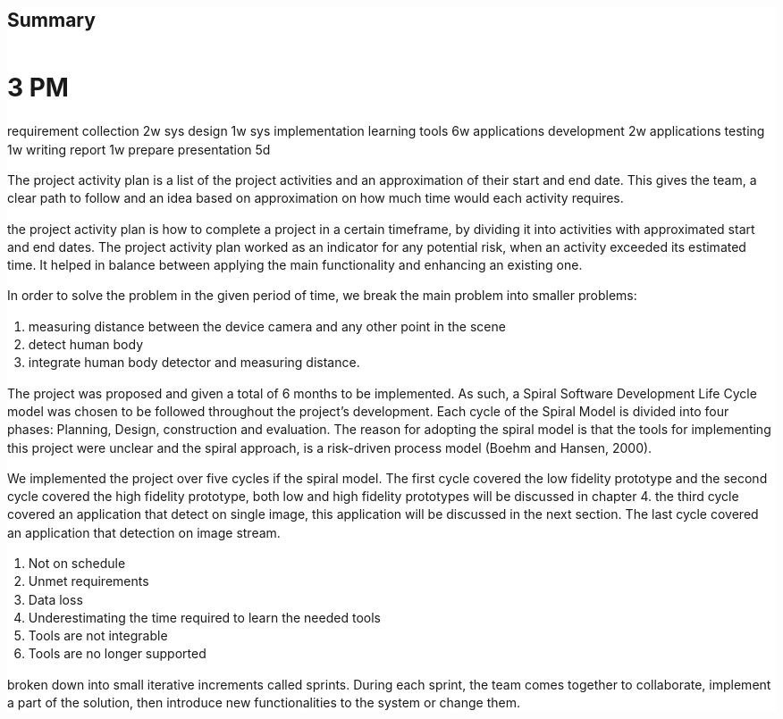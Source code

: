 ## Summary



# 3 PM

requirement collection 2w
sys design 1w
sys implementation
learning tools 6w
applications development 2w
applications testing 1w
writing report 1w
prepare presentation 5d

The project activity plan is a list of the project activities and an approximation of their start and
end date. This gives the team, a clear path to follow and an idea based on approximation on
how much time would each activity requires.

the project activity plan is how to complete a project in a certain timeframe, by dividing it into activities with approximated start and end dates. The project activity plan worked as an indicator for any potential risk, when an activity exceeded its estimated time. It helped in balance between applying the main functionality and enhancing an existing one.


In order to solve the problem in the given period of time, we break the main problem into smaller problems:
1. measuring distance between the device camera and any other point in the scene
2. detect human body
3. integrate human body detector and measuring distance.  

The project was proposed and given a total of 6 months to be implemented. As such, a Spiral Software Development Life Cycle model was chosen to be followed throughout the project’s development. Each cycle of the Spiral Model is divided into four phases: Planning, Design, construction and evaluation. The reason for adopting the spiral model is that the tools for implementing this project were unclear and the spiral approach, is a risk-driven process model (Boehm and Hansen, 2000). 

We implemented the project over five cycles if the spiral model. The first cycle covered the low fidelity prototype and the second cycle covered the high fidelity prototype, both low and high fidelity prototypes will be discussed in chapter 4. the third cycle covered an application that detect on single image, this application will be discussed in the next section. The last cycle covered an application that detection on image stream.


1. Not on schedule
2. Unmet requirements
3. Data loss
4. Underestimating the time required to learn the needed tools
5. Tools are not integrable
6. Tools are no longer supported


broken down into small iterative increments called sprints. During each sprint, the team comes together to collaborate, implement a part of the solution, then introduce new functionalities to the system or change them. 
